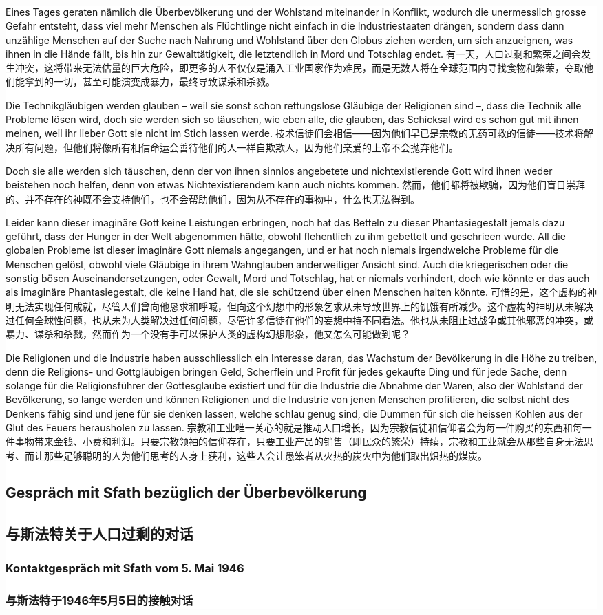 Eines Tages geraten nämlich die Überbevölkerung und der Wohlstand miteinander in Konflikt, wodurch die unermesslich grosse Gefahr entsteht, dass viel mehr Menschen als Flüchtlinge nicht einfach in die Industriestaaten drängen, sondern dass dann unzählige Menschen auf der Suche nach Nahrung und Wohlstand über den Globus ziehen werden, um sich anzueignen, was ihnen in die Hände fällt, bis hin zur Gewalttätigkeit, die letztendlich in Mord und Totschlag endet.
有一天，人口过剩和繁荣之间会发生冲突，这将带来无法估量的巨大危险，即更多的人不仅仅是涌入工业国家作为难民，而是无数人将在全球范围内寻找食物和繁荣，夺取他们能拿到的一切，甚至可能演变成暴力，最终导致谋杀和杀戮。

Die Technikgläubigen werden glauben – weil sie sonst schon rettungslose Gläubige der Religionen sind –, dass die Technik alle Probleme lösen wird, doch sie werden sich so täuschen, wie eben alle, die glauben, das Schicksal wird es schon gut mit ihnen meinen, weil ihr lieber Gott sie nicht im Stich lassen werde.
技术信徒们会相信——因为他们早已是宗教的无药可救的信徒——技术将解决所有问题，但他们将像所有相信命运会善待他们的人一样自欺欺人，因为他们亲爱的上帝不会抛弃他们。

Doch sie alle werden sich täuschen, denn der von ihnen sinnlos angebetete und nichtexistierende Gott wird ihnen weder beistehen noch helfen, denn von etwas Nichtexistierendem kann auch nichts kommen.
然而，他们都将被欺骗，因为他们盲目崇拜的、并不存在的神既不会支持他们，也不会帮助他们，因为从不存在的事物中，什么也无法得到。

Leider kann dieser imaginäre Gott keine Leistungen erbringen, noch hat das Betteln zu dieser Phantasiegestalt jemals dazu geführt, dass der Hunger in der Welt abgenommen hätte, obwohl flehentlich zu ihm gebettelt und geschrieen wurde. All die globalen Probleme ist dieser imaginäre Gott niemals angegangen, und er hat noch niemals irgendwelche Probleme für die Menschen gelöst, obwohl viele Gläubige in ihrem Wahnglauben anderweitiger Ansicht sind. Auch die kriegerischen oder die sonstig bösen Auseinandersetzungen, oder Gewalt, Mord und Totschlag, hat er niemals verhindert, doch wie könnte er das auch als imaginäre Phantasiegestalt, die keine Hand hat, die sie schützend über einen Menschen halten könnte.
可惜的是，这个虚构的神明无法实现任何成就，尽管人们曾向他恳求和呼喊，但向这个幻想中的形象乞求从未导致世界上的饥饿有所减少。这个虚构的神明从未解决过任何全球性问题，也从未为人类解决过任何问题，尽管许多信徒在他们的妄想中持不同看法。他也从未阻止过战争或其他邪恶的冲突，或暴力、谋杀和杀戮，然而作为一个没有手可以保护人类的虚构幻想形象，他又怎么可能做到呢？

Die Religionen und die Industrie haben ausschliesslich ein Interesse daran, das Wachstum der Bevölkerung in die Höhe zu treiben, denn die Religions- und Gottgläubigen bringen Geld, Scherflein und Profit für jedes gekaufte Ding und für jede Sache, denn solange für die Religionsführer der Gottesglaube existiert und für die Industrie die Abnahme der Waren, also der Wohlstand der Bevölkerung, so lange werden und können Religionen und die Industrie von jenen Menschen profitieren, die selbst nicht des Denkens fähig sind und jene für sie denken lassen, welche schlau genug sind, die Dummen für sich die heissen Kohlen aus der Glut des Feuers herausholen zu lassen.
宗教和工业唯一关心的就是推动人口增长，因为宗教信徒和信仰者会为每一件购买的东西和每一件事物带来金钱、小费和利润。只要宗教领袖的信仰存在，只要工业产品的销售（即民众的繁荣）持续，宗教和工业就会从那些自身无法思考、而让那些足够聪明的人为他们思考的人身上获利，这些人会让愚笨者从火热的炭火中为他们取出炽热的煤炭。

## Gespräch mit Sfath bezüglich der Überbevölkerung
## 与斯法特关于人口过剩的对话

### Kontaktgespräch mit Sfath vom 5. Mai 1946
### 与斯法特于1946年5月5日的接触对话

